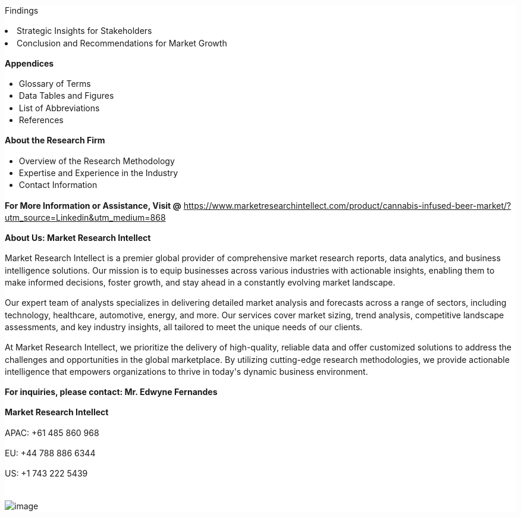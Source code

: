 Findings</li><li>Strategic Insights for Stakeholders</li><li>Conclusion and Recommendations for Market Growth</li></ul><p><strong>Appendices</strong></p><ul><li>Glossary of Terms</li><li>Data Tables and Figures</li><li>List of Abbreviations</li><li>References</li></ul><p><strong>About the Research Firm</strong></p><ul><li>Overview of the Research Methodology</li><li>Expertise and Experience in the Industry</li><li>Contact Information</li></ul></div><div class="article-main__content" data-test-id="publishing-text-block"><p><span class="font-[700]"><strong>For More Information or Assistance, Visit @</strong>&nbsp;<a href="https://www.marketresearchintellect.com/product/cannabis-infused-beer-market/?utm_source=Linkedin&utm_medium=868">https://www.marketresearchintellect.com/product/cannabis-infused-beer-market/?utm_source=Linkedin&utm_medium=868</a></span></p><p><strong>About Us: Market Research Intellect</strong></p><p>Market Research Intellect is a premier global provider of comprehensive market research reports, data analytics, and business intelligence solutions. Our mission is to equip businesses across various industries with actionable insights, enabling them to make informed decisions, foster growth, and stay ahead in a constantly evolving market landscape.</p><p>Our expert team of analysts specializes in delivering detailed market analysis and forecasts across a range of sectors, including technology, healthcare, automotive, energy, and more. Our services cover market sizing, trend analysis, competitive landscape assessments, and key industry insights, all tailored to meet the unique needs of our clients.</p><p>At Market Research Intellect, we prioritize the delivery of high-quality, reliable data and offer customized solutions to address the challenges and opportunities in the global marketplace. By utilizing cutting-edge research methodologies, we provide actionable intelligence that empowers organizations to thrive in today's dynamic business environment.</p><p><strong>For inquiries, please contact: Mr. Edwyne Fernandes</strong></p><p><strong>Market Research Intellect</strong></p><p>APAC: +61 485 860 968</p><p>EU: +44 788 886 6344</p><p>US: +1 743 222 5439</p></div><div class="article-main__content" data-test-id="publishing-text-block">&nbsp;</div>
![image](https://github.com/user-attachments/assets/01154cb1-1abf-455b-b713-02d827fd18cf)
